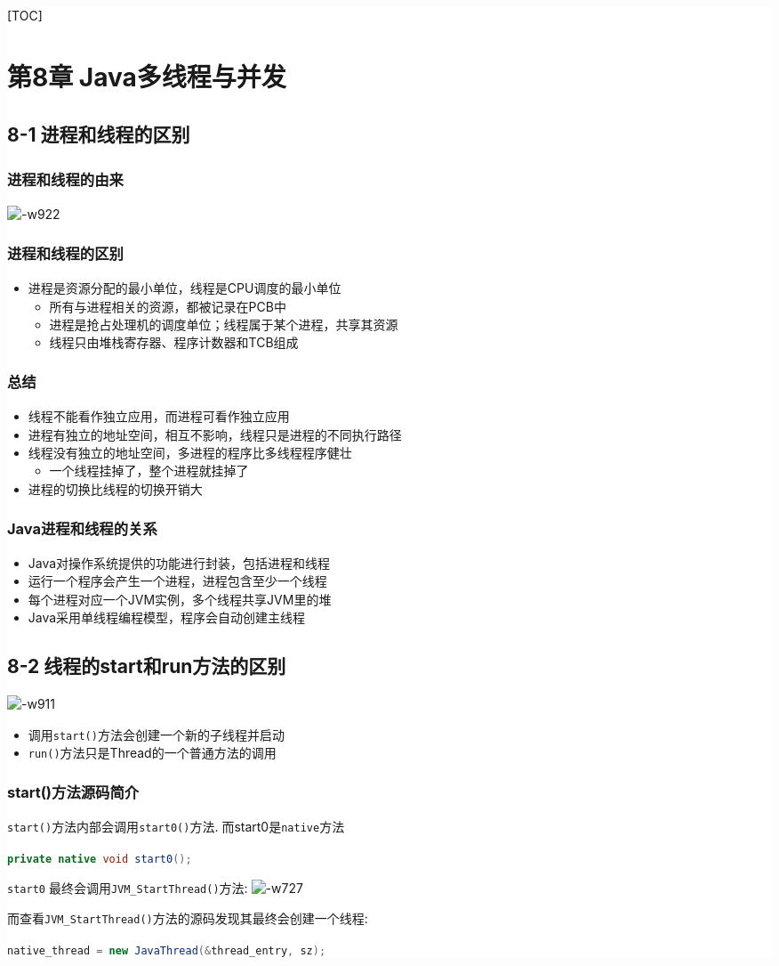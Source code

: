 [TOC]
# 第8章 Java多线程与并发

##  8-1 进程和线程的区别
### 进程和线程的由来
![-w922](http://it-learn.oss-cn-beijing.aliyuncs.com/2020/03/16/15842565561494.jpg?x-oss-process=image/auto-orient,1/quality,q_90/watermark,text_bXdlYi10ZXN0,color_f5eded,size_40,x_10,y_10)


### 进程和线程的区别
* 进程是资源分配的最小单位，线程是CPU调度的最小单位
    * 所有与进程相关的资源，都被记录在PCB中
    * 进程是抢占处理机的调度单位；线程属于某个进程，共享其资源
    * 线程只由堆栈寄存器、程序计数器和TCB组成

### 总结
* 线程不能看作独立应用，而进程可看作独立应用
* 进程有独立的地址空间，相互不影响，线程只是进程的不同执行路径
* 线程没有独立的地址空间，多进程的程序比多线程程序健壮
    * 一个线程挂掉了，整个进程就挂掉了
* 进程的切换比线程的切换开销大

### Java进程和线程的关系
* Java对操作系统提供的功能进行封装，包括进程和线程
* 运行一个程序会产生一个进程，进程包含至少一个线程
* 每个进程对应一个JVM实例，多个线程共享JVM里的堆
* Java采用单线程编程模型，程序会自动创建主线程

##  8-2 线程的start和run方法的区别
![-w911](http://it-learn.oss-cn-beijing.aliyuncs.com/2020/03/16/15842879571516.jpg?x-oss-process=image/auto-orient,1/quality,q_90/watermark,text_bXdlYi10ZXN0,color_f5eded,size_40,x_10,y_10)

* 调用`start()`方法会创建一个新的子线程并启动
* `run()`方法只是Thread的一个普通方法的调用


### start()方法源码简介
`start()`方法内部会调用`start0()`方法. 而start0是`native`方法

```java
private native void start0();
```

`start0` 最终会调用`JVM_StartThread()`方法:
![-w727](http://it-learn.oss-cn-beijing.aliyuncs.com/2020/03/16/15842893482210.jpg?x-oss-process=image/auto-orient,1/quality,q_90/watermark,text_bXdlYi10ZXN0,color_f5eded,size_40,x_10,y_10)


而查看`JVM_StartThread()`方法的源码发现其最终会创建一个线程:

```java
native_thread = new JavaThread(&thread_entry, sz);
```
